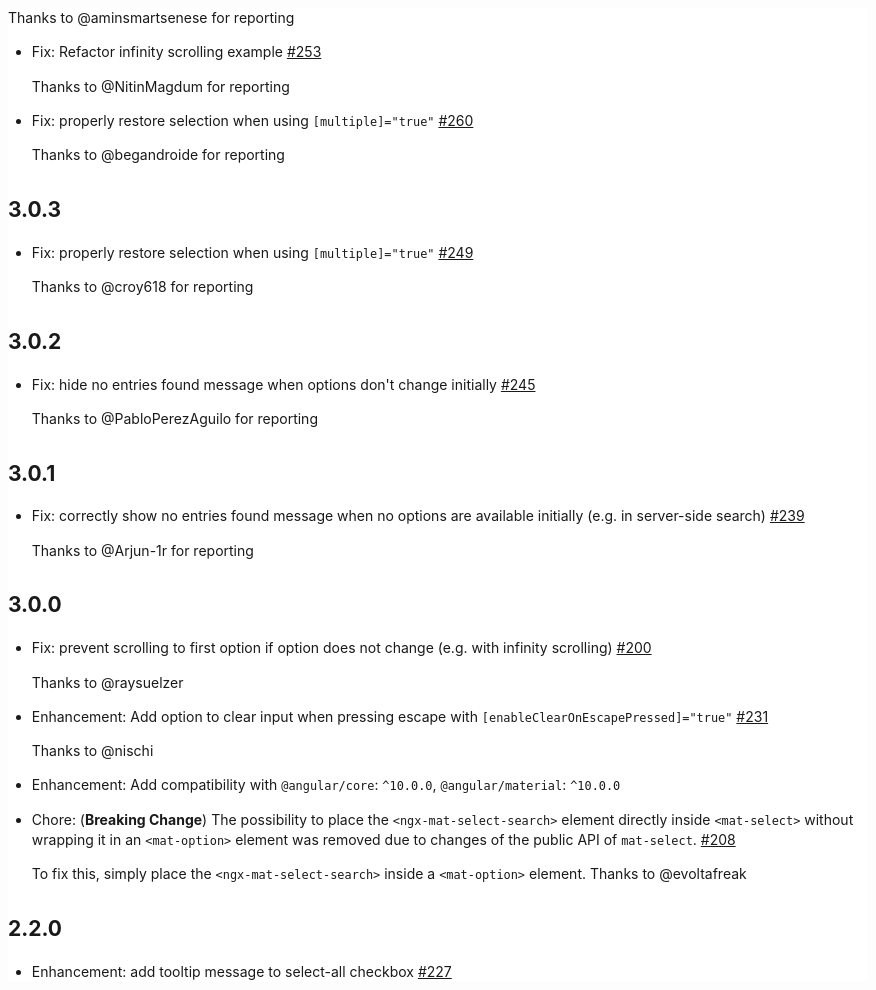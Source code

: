   Thanks to @aminsmartsenese for reporting
* Fix: Refactor infinity scrolling example
  [#253](https://github.com/bithost-gmbh/ngx-mat-select-search/issues/253)

  Thanks to @NitinMagdum for reporting
* Fix: properly restore selection when using `[multiple]="true"`
  [#260](https://github.com/bithost-gmbh/ngx-mat-select-search/issues/260)

  Thanks to @begandroide for reporting


## 3.0.3
* Fix: properly restore selection when using `[multiple]="true"`
  [#249](https://github.com/bithost-gmbh/ngx-mat-select-search/issues/249)

  Thanks to @croy618 for reporting

## 3.0.2
* Fix: hide no entries found message when options don't change initially
  [#245](https://github.com/bithost-gmbh/ngx-mat-select-search/issues/245)

  Thanks to @PabloPerezAguilo for reporting

## 3.0.1
* Fix: correctly show no entries found message when no options are available initially (e.g. in server-side search)
  [#239](https://github.com/bithost-gmbh/ngx-mat-select-search/issues/239)

  Thanks to @Arjun-1r for reporting

## 3.0.0
* Fix: prevent scrolling to first option if option does not change (e.g. with infinity scrolling) [#200](https://github.com/bithost-gmbh/ngx-mat-select-search/issues/200)

  Thanks to @raysuelzer
* Enhancement: Add option to clear input when pressing escape with `[enableClearOnEscapePressed]="true"`
  [#231](https://github.com/bithost-gmbh/ngx-mat-select-search/issues/231)

  Thanks to @nischi
* Enhancement: Add compatibility with `@angular/core`: `^10.0.0`, `@angular/material`: `^10.0.0`
* Chore: (**Breaking Change**) The possibility to place the `<ngx-mat-select-search>` element directly inside `<mat-select>`
                       without wrapping it in an `<mat-option>` element was removed due to changes of the public API of `mat-select`. [#208](https://github.com/bithost-gmbh/ngx-mat-select-search/issues/208)

  To fix this, simply place the `<ngx-mat-select-search>` inside a `<mat-option>` element.
  Thanks to @evoltafreak

## 2.2.0
* Enhancement: add tooltip message to select-all checkbox [#227](https://github.com/bithost-gmbh/ngx-mat-select-search/issues/227)
